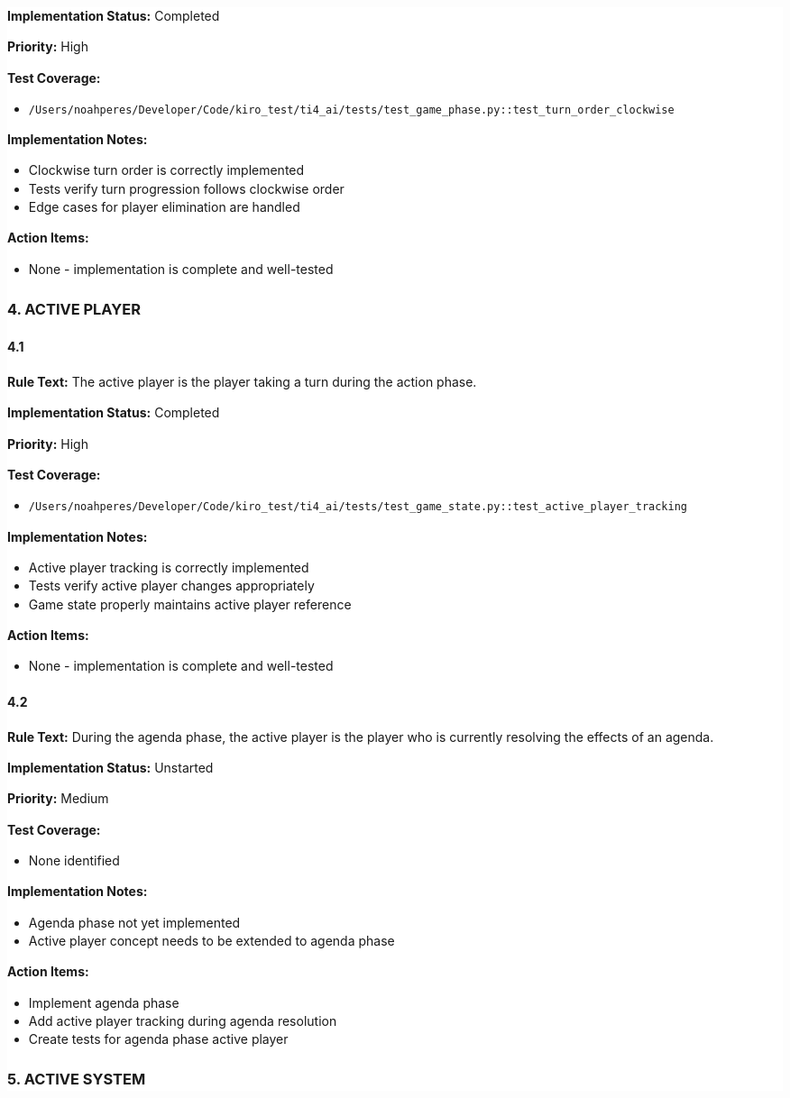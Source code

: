 **Implementation Status:** Completed

**Priority:** High

**Test Coverage:**
- `/Users/noahperes/Developer/Code/kiro_test/ti4_ai/tests/test_game_phase.py::test_turn_order_clockwise`

**Implementation Notes:**
- Clockwise turn order is correctly implemented
- Tests verify turn progression follows clockwise order
- Edge cases for player elimination are handled

**Action Items:**
- None - implementation is complete and well-tested

### 4. ACTIVE PLAYER

#### 4.1
**Rule Text:** The active player is the player taking a turn during the action phase.

**Implementation Status:** Completed

**Priority:** High

**Test Coverage:**
- `/Users/noahperes/Developer/Code/kiro_test/ti4_ai/tests/test_game_state.py::test_active_player_tracking`

**Implementation Notes:**
- Active player tracking is correctly implemented
- Tests verify active player changes appropriately
- Game state properly maintains active player reference

**Action Items:**
- None - implementation is complete and well-tested

#### 4.2
**Rule Text:** During the agenda phase, the active player is the player who is currently resolving the effects of an agenda.

**Implementation Status:** Unstarted

**Priority:** Medium

**Test Coverage:**
- None identified

**Implementation Notes:**
- Agenda phase not yet implemented
- Active player concept needs to be extended to agenda phase

**Action Items:**
- Implement agenda phase
- Add active player tracking during agenda resolution
- Create tests for agenda phase active player

### 5. ACTIVE SYSTEM
